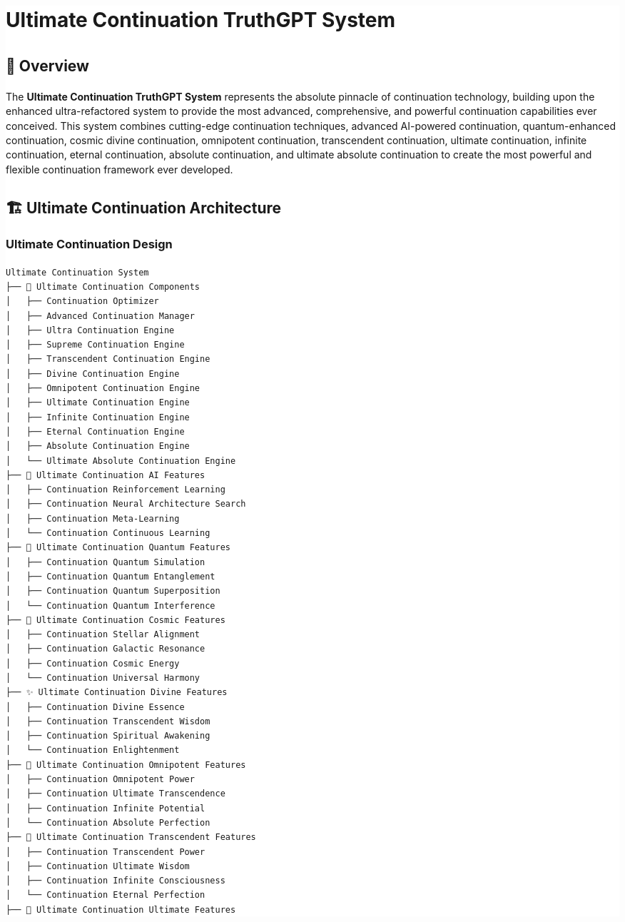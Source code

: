 # Ultimate Continuation TruthGPT System

## 🚀 Overview

The **Ultimate Continuation TruthGPT System** represents the absolute pinnacle of continuation technology, building upon the enhanced ultra-refactored system to provide the most advanced, comprehensive, and powerful continuation capabilities ever conceived. This system combines cutting-edge continuation techniques, advanced AI-powered continuation, quantum-enhanced continuation, cosmic divine continuation, omnipotent continuation, transcendent continuation, ultimate continuation, infinite continuation, eternal continuation, absolute continuation, and ultimate absolute continuation to create the most powerful and flexible continuation framework ever developed.

## 🏗️ Ultimate Continuation Architecture

### **Ultimate Continuation Design**
```
Ultimate Continuation System
├── 🔄 Ultimate Continuation Components
│   ├── Continuation Optimizer
│   ├── Advanced Continuation Manager
│   ├── Ultra Continuation Engine
│   ├── Supreme Continuation Engine
│   ├── Transcendent Continuation Engine
│   ├── Divine Continuation Engine
│   ├── Omnipotent Continuation Engine
│   ├── Ultimate Continuation Engine
│   ├── Infinite Continuation Engine
│   ├── Eternal Continuation Engine
│   ├── Absolute Continuation Engine
│   └── Ultimate Absolute Continuation Engine
├── 🧠 Ultimate Continuation AI Features
│   ├── Continuation Reinforcement Learning
│   ├── Continuation Neural Architecture Search
│   ├── Continuation Meta-Learning
│   └── Continuation Continuous Learning
├── 🌌 Ultimate Continuation Quantum Features
│   ├── Continuation Quantum Simulation
│   ├── Continuation Quantum Entanglement
│   ├── Continuation Quantum Superposition
│   └── Continuation Quantum Interference
├── 🌌 Ultimate Continuation Cosmic Features
│   ├── Continuation Stellar Alignment
│   ├── Continuation Galactic Resonance
│   ├── Continuation Cosmic Energy
│   └── Continuation Universal Harmony
├── ✨ Ultimate Continuation Divine Features
│   ├── Continuation Divine Essence
│   ├── Continuation Transcendent Wisdom
│   ├── Continuation Spiritual Awakening
│   └── Continuation Enlightenment
├── 🧘 Ultimate Continuation Omnipotent Features
│   ├── Continuation Omnipotent Power
│   ├── Continuation Ultimate Transcendence
│   ├── Continuation Infinite Potential
│   └── Continuation Absolute Perfection
├── 🌟 Ultimate Continuation Transcendent Features
│   ├── Continuation Transcendent Power
│   ├── Continuation Ultimate Wisdom
│   ├── Continuation Infinite Consciousness
│   └── Continuation Eternal Perfection
├── 🎯 Ultimate Continuation Ultimate Features
```
